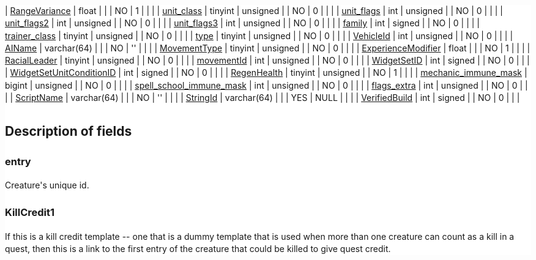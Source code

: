 | [RangeVariance](#rangevariance) | float |  |  | NO | 1 |  |  |
| [unit_class](#unit_class) | tinyint | unsigned |  | NO | 0 |  |  |
| [unit_flags](#unit_flags) | int | unsigned |  | NO | 0 |  |  |
| [unit_flags2](#unit_flags2) | int | unsigned |  | NO | 0 |  |  |
| [unit_flags3](#unit_flags3) | int | unsigned |  | NO | 0 |  |  |
| [family](#family) | int | signed |  | NO | 0 |  |  |
| [trainer_class](#trainer_class) | tinyint | unsigned |  | NO | 0 |  |  |
| [type](#type) | tinyint | unsigned |  | NO | 0 |  |  |
| [VehicleId](#vehicleid) | int | unsigned |  | NO | 0 |  |  |
| [AIName](#ainame) | varchar(64) |  |  | NO | '' |  |  |
| [MovementType](#movementtype) | tinyint | unsigned |  | NO | 0 |  |  |
| [ExperienceModifier](#experiencemodifier) | float |  |  | NO | 1 |  |  |
| [RacialLeader](#racialleader) | tinyint | unsigned |  | NO | 0 |  |  |
| [movementId](#movementid) | int | unsigned |  | NO | 0 |  |  |
| [WidgetSetID](#widgetsetid) | int | signed |  | NO | 0 |  |  |
| [WidgetSetUnitConditionID](#widgetsetunitconditionid) | int | signed |  | NO | 0 |  |  |
| [RegenHealth](#regenhealth) | tinyint | unsigned |  | NO | 1 |  |  |
| [mechanic_immune_mask](#mechanic_immune_mask) | bigint | unsigned |  | NO | 0 |  |  |
| [spell_school_immune_mask](#spell_school_immune_mask) | int | unsigned |  | NO | 0 |  |  |
| [flags_extra](#flags_extra) | int | unsigned |  | NO | 0 |  |  |
| [ScriptName](#scriptname) | varchar(64) |  |  | NO | '' |  |  |
| [StringId](#stringid) | varchar(64) |  |  | YES | NULL |  |  |
| [VerifiedBuild](#verifiedbuild) | int | signed |  | NO | 0 |  |  |
&nbsp;
## Description of fields

### entry
Creature's unique id.
&nbsp;

### KillCredit1
If this is a kill credit template -- one that is a dummy template that is used when more than one creature can count as a kill in a quest, then this is a link to the first entry of the creature that could be killed to give quest credit.
&nbsp;
